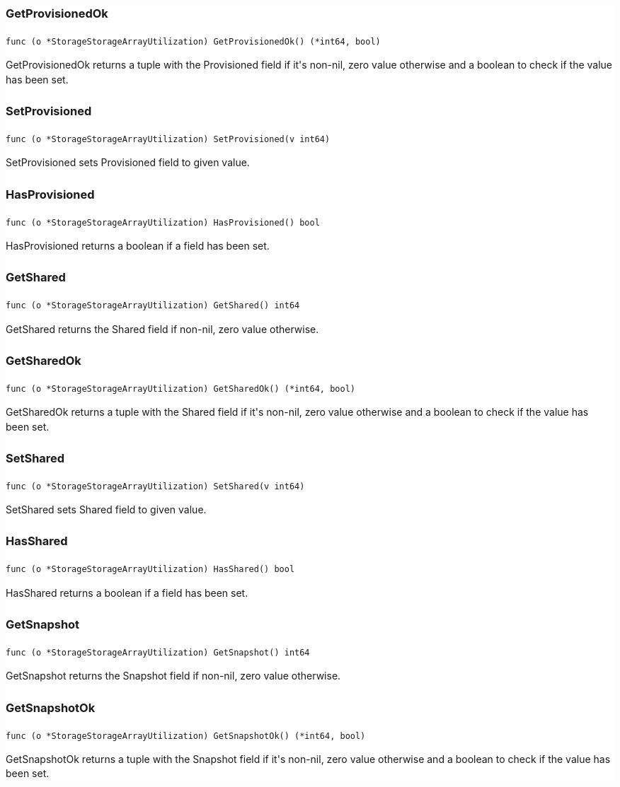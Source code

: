 ### GetProvisionedOk

`func (o *StorageStorageArrayUtilization) GetProvisionedOk() (*int64, bool)`

GetProvisionedOk returns a tuple with the Provisioned field if it's non-nil, zero value otherwise
and a boolean to check if the value has been set.

### SetProvisioned

`func (o *StorageStorageArrayUtilization) SetProvisioned(v int64)`

SetProvisioned sets Provisioned field to given value.

### HasProvisioned

`func (o *StorageStorageArrayUtilization) HasProvisioned() bool`

HasProvisioned returns a boolean if a field has been set.

### GetShared

`func (o *StorageStorageArrayUtilization) GetShared() int64`

GetShared returns the Shared field if non-nil, zero value otherwise.

### GetSharedOk

`func (o *StorageStorageArrayUtilization) GetSharedOk() (*int64, bool)`

GetSharedOk returns a tuple with the Shared field if it's non-nil, zero value otherwise
and a boolean to check if the value has been set.

### SetShared

`func (o *StorageStorageArrayUtilization) SetShared(v int64)`

SetShared sets Shared field to given value.

### HasShared

`func (o *StorageStorageArrayUtilization) HasShared() bool`

HasShared returns a boolean if a field has been set.

### GetSnapshot

`func (o *StorageStorageArrayUtilization) GetSnapshot() int64`

GetSnapshot returns the Snapshot field if non-nil, zero value otherwise.

### GetSnapshotOk

`func (o *StorageStorageArrayUtilization) GetSnapshotOk() (*int64, bool)`

GetSnapshotOk returns a tuple with the Snapshot field if it's non-nil, zero value otherwise
and a boolean to check if the value has been set.
